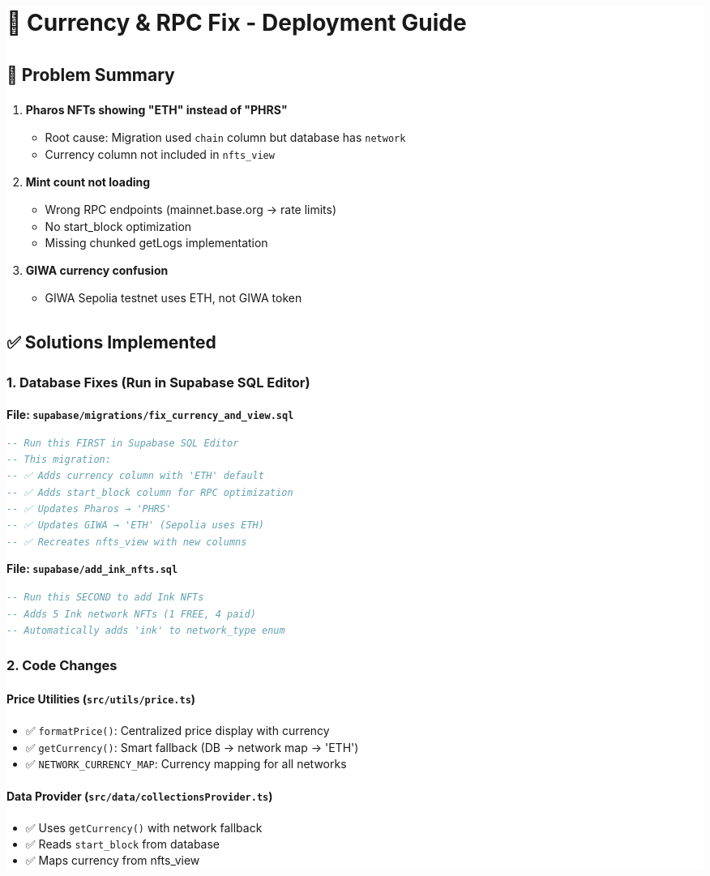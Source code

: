 # 🔧 Currency & RPC Fix - Deployment Guide

## 📝 Problem Summary

1. **Pharos NFTs showing "ETH" instead of "PHRS"**
   - Root cause: Migration used `chain` column but database has `network`
   - Currency column not included in `nfts_view`

2. **Mint count not loading**
   - Wrong RPC endpoints (mainnet.base.org → rate limits)
   - No start_block optimization
   - Missing chunked getLogs implementation

3. **GIWA currency confusion**
   - GIWA Sepolia testnet uses ETH, not GIWA token

## ✅ Solutions Implemented

### 1. Database Fixes (Run in Supabase SQL Editor)

**File: `supabase/migrations/fix_currency_and_view.sql`**

```sql
-- Run this FIRST in Supabase SQL Editor
-- This migration:
-- ✅ Adds currency column with 'ETH' default
-- ✅ Adds start_block column for RPC optimization
-- ✅ Updates Pharos → 'PHRS'
-- ✅ Updates GIWA → 'ETH' (Sepolia uses ETH)
-- ✅ Recreates nfts_view with new columns
```

**File: `supabase/add_ink_nfts.sql`**

```sql
-- Run this SECOND to add Ink NFTs
-- Adds 5 Ink network NFTs (1 FREE, 4 paid)
-- Automatically adds 'ink' to network_type enum
```

### 2. Code Changes

#### **Price Utilities** (`src/utils/price.ts`)
- ✅ `formatPrice()`: Centralized price display with currency
- ✅ `getCurrency()`: Smart fallback (DB → network map → 'ETH')
- ✅ `NETWORK_CURRENCY_MAP`: Currency mapping for all networks

#### **Data Provider** (`src/data/collectionsProvider.ts`)
- ✅ Uses `getCurrency()` with network fallback
- ✅ Reads `start_block` from database
- ✅ Maps currency from nfts_view
